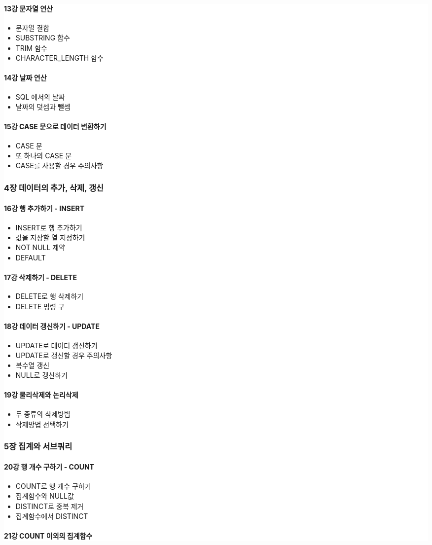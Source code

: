 #### 13강 문자열 연산

- 문자열 결합
- SUBSTRING 함수
- TRIM 함수
- CHARACTER_LENGTH 함수

#### 14강 날짜 연산

- SQL 에서의 날짜
- 날짜의 덧셈과 뺄셈

#### 15강 CASE 문으로 데이터 변환하기

- CASE 문
- 또 하나의 CASE 문
- CASE를 사용할 경우 주의사항 

### 4장 데이터의 추가, 삭제, 갱신

#### 16강 행 추가하기 - INSERT

- INSERT로 행 추가하기
- 값을 저장할 열 지정하기
- NOT NULL 제약
- DEFAULT

#### 17강 삭제하기 - DELETE

- DELETE로 행 삭제하기
- DELETE 명령 구

#### 18강 데이터 갱신하기 - UPDATE

- UPDATE로 데이터 갱신하기
- UPDATE로 갱신할 경우 주의사항
- 복수열 갱신
- NULL로 갱신하기

#### 19강 물리삭제와 논리삭제

- 두 종류의 삭제방법
- 삭제방법 선택하기

### 5장 집계와 서브쿼리

#### 20강 행 개수 구하기 - COUNT

- COUNT로 행 개수 구하기
- 집계함수와 NULL값
- DISTINCT로 중복 제거
- 집계함수에서 DISTINCT

#### 21강 COUNT 이외의 집계함수
